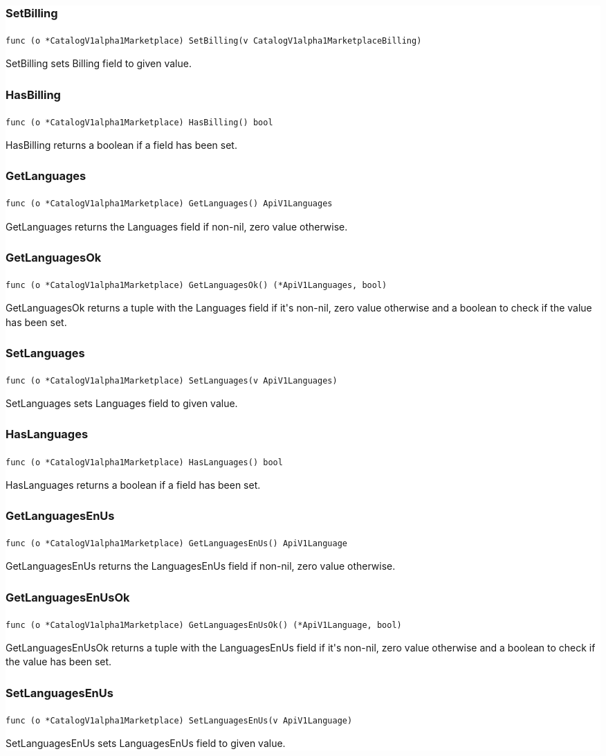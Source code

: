 ### SetBilling

`func (o *CatalogV1alpha1Marketplace) SetBilling(v CatalogV1alpha1MarketplaceBilling)`

SetBilling sets Billing field to given value.

### HasBilling

`func (o *CatalogV1alpha1Marketplace) HasBilling() bool`

HasBilling returns a boolean if a field has been set.

### GetLanguages

`func (o *CatalogV1alpha1Marketplace) GetLanguages() ApiV1Languages`

GetLanguages returns the Languages field if non-nil, zero value otherwise.

### GetLanguagesOk

`func (o *CatalogV1alpha1Marketplace) GetLanguagesOk() (*ApiV1Languages, bool)`

GetLanguagesOk returns a tuple with the Languages field if it's non-nil, zero value otherwise
and a boolean to check if the value has been set.

### SetLanguages

`func (o *CatalogV1alpha1Marketplace) SetLanguages(v ApiV1Languages)`

SetLanguages sets Languages field to given value.

### HasLanguages

`func (o *CatalogV1alpha1Marketplace) HasLanguages() bool`

HasLanguages returns a boolean if a field has been set.

### GetLanguagesEnUs

`func (o *CatalogV1alpha1Marketplace) GetLanguagesEnUs() ApiV1Language`

GetLanguagesEnUs returns the LanguagesEnUs field if non-nil, zero value otherwise.

### GetLanguagesEnUsOk

`func (o *CatalogV1alpha1Marketplace) GetLanguagesEnUsOk() (*ApiV1Language, bool)`

GetLanguagesEnUsOk returns a tuple with the LanguagesEnUs field if it's non-nil, zero value otherwise
and a boolean to check if the value has been set.

### SetLanguagesEnUs

`func (o *CatalogV1alpha1Marketplace) SetLanguagesEnUs(v ApiV1Language)`

SetLanguagesEnUs sets LanguagesEnUs field to given value.
